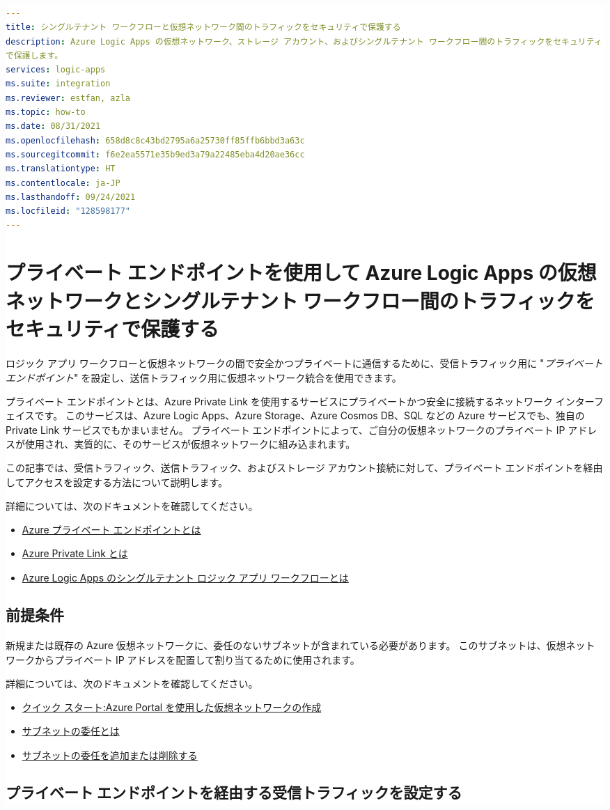 ```yaml
---
title: シングルテナント ワークフローと仮想ネットワーク間のトラフィックをセキュリティで保護する
description: Azure Logic Apps の仮想ネットワーク、ストレージ アカウント、およびシングルテナント ワークフロー間のトラフィックをセキュリティで保護します。
services: logic-apps
ms.suite: integration
ms.reviewer: estfan, azla
ms.topic: how-to
ms.date: 08/31/2021
ms.openlocfilehash: 658d8c8c43bd2795a6a25730ff85ffb6bbd3a63c
ms.sourcegitcommit: f6e2ea5571e35b9ed3a79a22485eba4d20ae36cc
ms.translationtype: HT
ms.contentlocale: ja-JP
ms.lasthandoff: 09/24/2021
ms.locfileid: "128598177"
---
```

# <a name="secure-traffic-between-virtual-networks-and-single-tenant-workflows-in-azure-logic-apps-using-private-endpoints"></a>プライベート エンドポイントを使用して Azure Logic Apps の仮想ネットワークとシングルテナント ワークフロー間のトラフィックをセキュリティで保護する

ロジック アプリ ワークフローと仮想ネットワークの間で安全かつプライベートに通信するために、受信トラフィック用に "*プライベート エンドポイント*" を設定し、送信トラフィック用に仮想ネットワーク統合を使用できます。

プライベート エンドポイントとは、Azure Private Link を使用するサービスにプライベートかつ安全に接続するネットワーク インターフェイスです。 このサービスは、Azure Logic Apps、Azure Storage、Azure Cosmos DB、SQL などの Azure サービスでも、独自の Private Link サービスでもかまいません。 プライベート エンドポイントによって、ご自分の仮想ネットワークのプライベート IP アドレスが使用され、実質的に、そのサービスが仮想ネットワークに組み込まれます。

この記事では、受信トラフィック、送信トラフィック、およびストレージ アカウント接続に対して、プライベート エンドポイントを経由してアクセスを設定する方法について説明します。

詳細については、次のドキュメントを確認してください。

- [Azure プライベート エンドポイントとは](../private-link/private-endpoint-overview.md)

- [Azure Private Link とは](../private-link/private-link-overview.md)

- [Azure Logic Apps のシングルテナント ロジック アプリ ワークフローとは](single-tenant-overview-compare.md)

## <a name="prerequisites"></a>前提条件

新規または既存の Azure 仮想ネットワークに、委任のないサブネットが含まれている必要があります。 このサブネットは、仮想ネットワークからプライベート IP アドレスを配置して割り当てるために使用されます。

詳細については、次のドキュメントを確認してください。

- [クイック スタート:Azure Portal を使用した仮想ネットワークの作成](../virtual-network/quick-create-portal.md)

- [サブネットの委任とは](../virtual-network/subnet-delegation-overview.md)

- [サブネットの委任を追加または削除する](../virtual-network/manage-subnet-delegation.md)

<a name="set-up-inbound"></a>

## <a name="set-up-inbound-traffic-through-private-endpoints"></a>プライベート エンドポイントを経由する受信トラフィックを設定する
